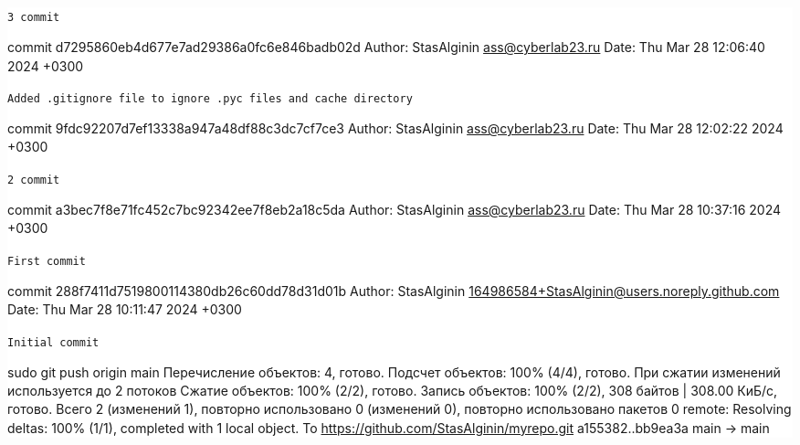     3 commit

commit d7295860eb4d677e7ad29386a0fc6e846badb02d
Author: StasAlginin <ass@cyberlab23.ru>
Date:   Thu Mar 28 12:06:40 2024 +0300

    Added .gitignore file to ignore .pyc files and cache directory

commit 9fdc92207d7ef13338a947a48df88c3dc7cf7ce3
Author: StasAlginin <ass@cyberlab23.ru>
Date:   Thu Mar 28 12:02:22 2024 +0300

    2 commit

commit a3bec7f8e71fc452c7bc92342ee7f8eb2a18c5da
Author: StasAlginin <ass@cyberlab23.ru>
Date:   Thu Mar 28 10:37:16 2024 +0300

    First commit

commit 288f7411d7519800114380db26c60dd78d31d01b
Author: StasAlginin <164986584+StasAlginin@users.noreply.github.com>
Date:   Thu Mar 28 10:11:47 2024 +0300

    Initial commit

sudo git push origin main
Перечисление объектов: 4, готово.
Подсчет объектов: 100% (4/4), готово.
При сжатии изменений используется до 2 потоков
Сжатие объектов: 100% (2/2), готово.
Запись объектов: 100% (2/2), 308 байтов | 308.00 КиБ/с, готово.
Всего 2 (изменений 1), повторно использовано 0 (изменений 0), повторно использовано пакетов 0
remote: Resolving deltas: 100% (1/1), completed with 1 local object.
To https://github.com/StasAlginin/myrepo.git
   a155382..bb9ea3a  main -> main
